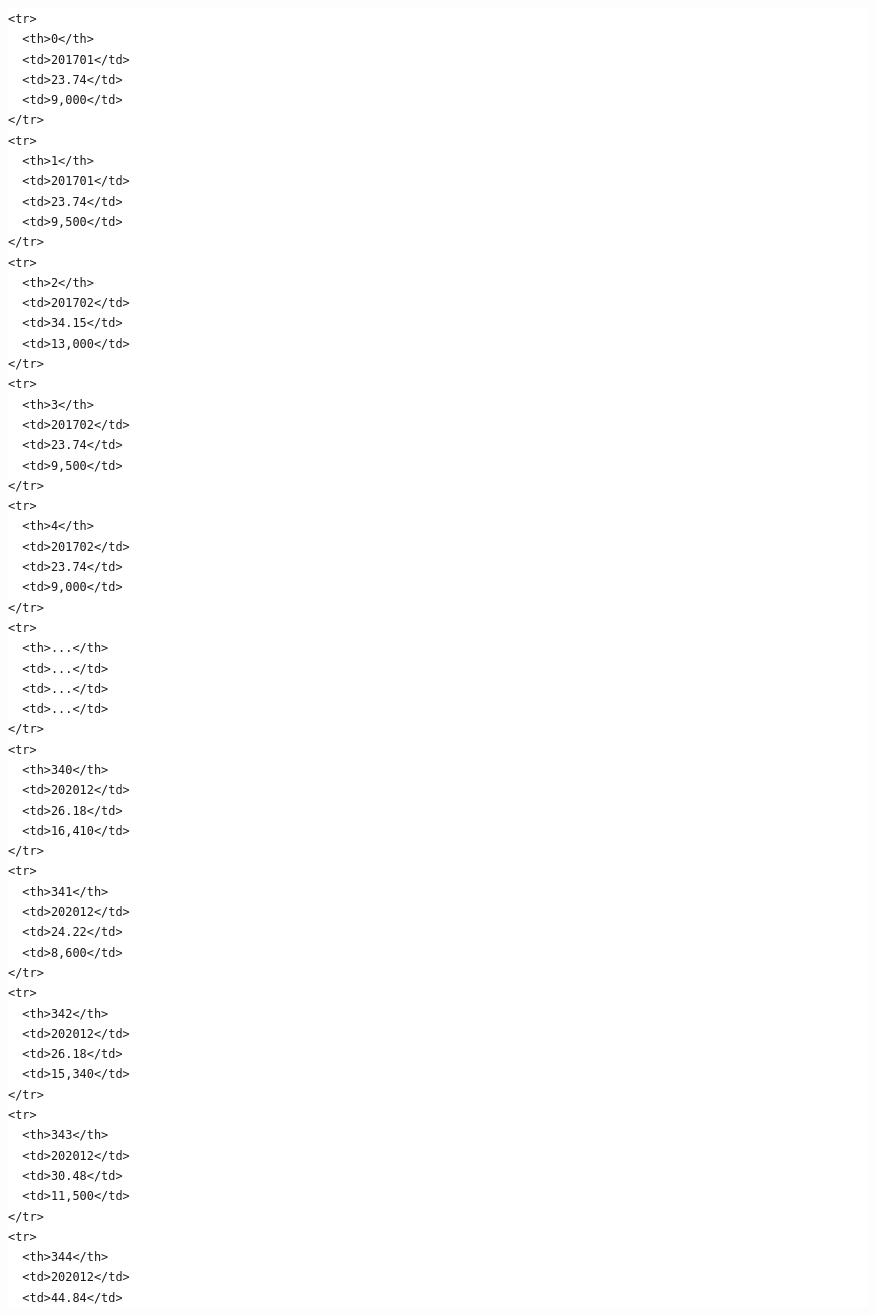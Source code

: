     <tr>
      <th>0</th>
      <td>201701</td>
      <td>23.74</td>
      <td>9,000</td>
    </tr>
    <tr>
      <th>1</th>
      <td>201701</td>
      <td>23.74</td>
      <td>9,500</td>
    </tr>
    <tr>
      <th>2</th>
      <td>201702</td>
      <td>34.15</td>
      <td>13,000</td>
    </tr>
    <tr>
      <th>3</th>
      <td>201702</td>
      <td>23.74</td>
      <td>9,500</td>
    </tr>
    <tr>
      <th>4</th>
      <td>201702</td>
      <td>23.74</td>
      <td>9,000</td>
    </tr>
    <tr>
      <th>...</th>
      <td>...</td>
      <td>...</td>
      <td>...</td>
    </tr>
    <tr>
      <th>340</th>
      <td>202012</td>
      <td>26.18</td>
      <td>16,410</td>
    </tr>
    <tr>
      <th>341</th>
      <td>202012</td>
      <td>24.22</td>
      <td>8,600</td>
    </tr>
    <tr>
      <th>342</th>
      <td>202012</td>
      <td>26.18</td>
      <td>15,340</td>
    </tr>
    <tr>
      <th>343</th>
      <td>202012</td>
      <td>30.48</td>
      <td>11,500</td>
    </tr>
    <tr>
      <th>344</th>
      <td>202012</td>
      <td>44.84</td>